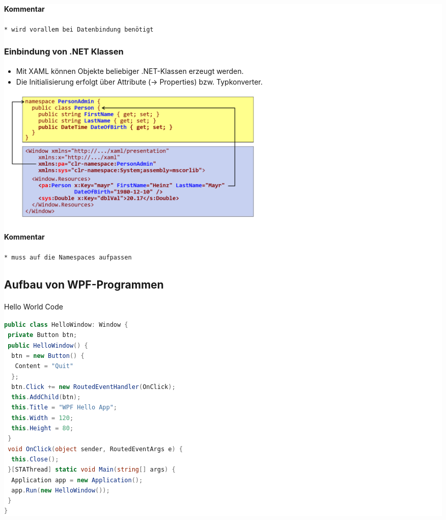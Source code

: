 #### Kommentar
    * wird vorallem bei Datenbindung benötigt

### Einbindung von .NET Klassen

* Mit XAML können Objekte beliebiger .NET-Klassen erzeugt werden.
* Die Initialisierung erfolgt über Attribute (-> Properties) bzw. Typkonverter.

<img src="../pics/7_wpf/einbindung_net_wpf.png" alt="" width="500"/>


#### Kommentar
    * muss auf die Namespaces aufpassen

## Aufbau von WPF-Programmen

Hello World Code
```csharp
public class HelloWindow: Window {
 private Button btn;
 public HelloWindow() {
  btn = new Button() {
   Content = "Quit"
  };
  btn.Click += new RoutedEventHandler(OnClick);
  this.AddChild(btn);
  this.Title = "WPF Hello App";
  this.Width = 120;
  this.Height = 80;
 }
 void OnClick(object sender, RoutedEventArgs e) {
  this.Close();
 }[STAThread] static void Main(string[] args) {
  Application app = new Application();
  app.Run(new HelloWindow());
 }
}
```
